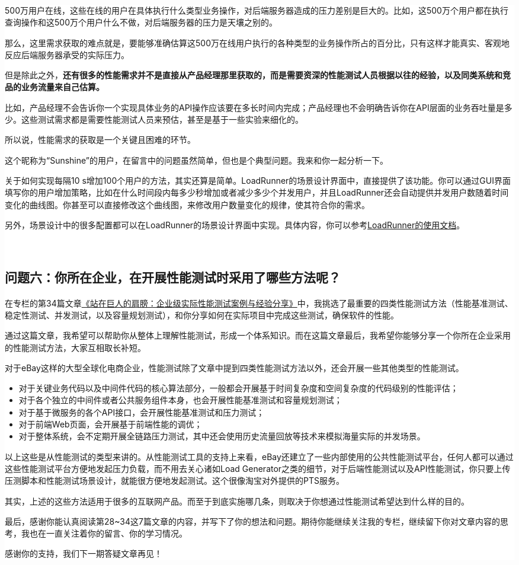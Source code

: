 500万用户在线，这些在线的用户在具体执行什么类型业务操作，对后端服务器造成的压力差别是巨大的。比如，这500万个用户都在执行查询操作和这500万个用户什么不做，对后端服务器的压力是天壤之别的。

那么，这里需求获取的难点就是，要能够准确估算这500万在线用户执行的各种类型的业务操作所占的百分比，只有这样才能真实、客观地反应后端服务器承受的实际压力。

但是除此之外，**还有很多的性能需求并不是直接从产品经理那里获取的，而是需要资深的性能测试人员根据以往的经验，以及同类系统和竞品的业务流量来自己估算。**

比如，产品经理不会告诉你一个实现具体业务的API操作应该要在多长时间内完成；产品经理也不会明确告诉你在API层面的业务吞吐量是多少。这些测试需求都是需要性能测试人员来预估，甚至是基于一些实验来细化的。

所以说，性能需求的获取是一个关键且困难的环节。

这个昵称为“Sunshine”的用户，在留言中的问题虽然简单，但也是个典型问题。我来和你一起分析一下。

关于如何实现每隔10 s增加100个用户的方法，其实还算是简单。LoadRunner的场景设计界面中，直接提供了该功能。你可以通过GUI界面填写你的用户增加策略，比如在什么时间段内每多少秒增加或者减少多少个并发用户，并且LoadRunner还会自动提供并发用户数随着时间变化的曲线图。你甚至可以直接修改这个曲线图，来修改用户数量变化的规律，使其符合你的需求。

另外，场景设计中的很多配置都可以在LoadRunner的场景设计界面中实现。具体内容，你可以参考[LoadRunner的使用文档](https://softwaresupport.softwaregrp.com/web/softwaresupport/document/-/facetsearch/attachment/KM02004789?fileName=LR_12.50_Tutorial_zh.pdf)。

<img src="https://static001.geekbang.org/resource/image/43/99/433801c5b0541872538648e3955ce199.png" alt="">

## 问题六：你所在企业，在开展性能测试时采用了哪些方法呢？

在专栏的第34篇文章[《站在巨人的肩膀：企业级实际性能测试案例与经验分享》](https://time.geekbang.org/column/article/39704)中，我挑选了最重要的四类性能测试方法（性能基准测试、稳定性测试、并发测试，以及容量规划测试），和你分享如何在实际项目中完成这些测试，确保软件的性能。

通过这篇文章，我希望可以帮助你从整体上理解性能测试，形成一个体系知识。而在这篇文章最后，我希望你能够分享一个你所在企业采用的性能测试方法，大家互相取长补短。

对于eBay这样的大型全球化电商企业，性能测试除了文章中提到四类性能测试方法以外，还会开展一些其他类型的性能测试。

- 对于关键业务代码以及中间件代码的核心算法部分，一般都会开展基于时间复杂度和空间复杂度的代码级别的性能评估；
- 对于各个独立的中间件或者公共服务组件本身，也会开展性能基准测试和容量规划测试；
- 对于基于微服务的各个API接口，会开展性能基准测试和压力测试；
- 对于前端Web页面，会开展基于前端性能的调优；
- 对于整体系统，会不定期开展全链路压力测试，其中还会使用历史流量回放等技术来模拟海量实际的并发场景。

以上这些是从性能测试的类型来讲的。从性能测试工具的支持上来看，eBay还建立了一些内部使用的公共性能测试平台，任何人都可以通过这些性能测试平台方便地发起压力负载，而不用去关心诸如Load Generator之类的细节，对于后端性能测试以及API性能测试，你只要上传压测脚本和性能测试场景设计，就能很方便地发起测试。这个很像淘宝对外提供的PTS服务。

其实，上述的这些方法适用于很多的互联网产品。而至于到底实施哪几条，则取决于你想通过性能测试希望达到什么样的目的。

最后，感谢你能认真阅读第28~34这7篇文章的内容，并写下了你的想法和问题。期待你能继续关注我的专栏，继续留下你对文章内容的思考，我也在一直关注着你的留言、你的学习情况。

感谢你的支持，我们下一期答疑文章再见！


